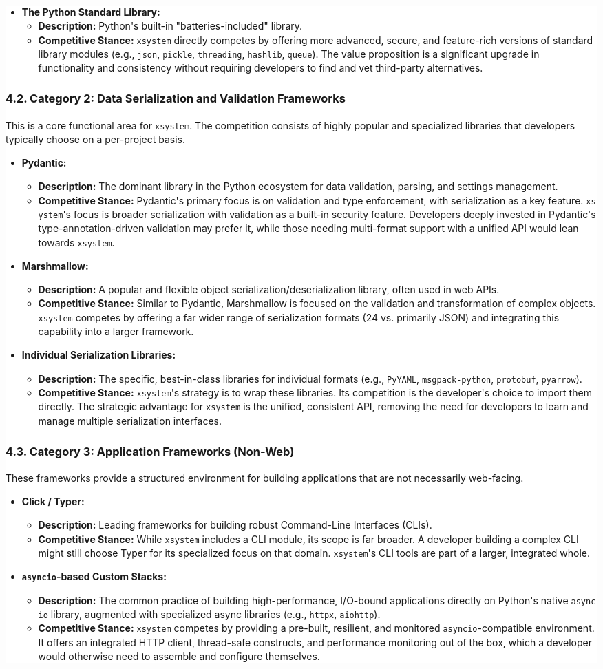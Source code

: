 -   **The Python Standard Library:**
    -   **Description:** Python's built-in "batteries-included" library.
    -   **Competitive Stance:** `xsystem` directly competes by offering more advanced, secure, and feature-rich versions of standard library modules (e.g., `json`, `pickle`, `threading`, `hashlib`, `queue`). The value proposition is a significant upgrade in functionality and consistency without requiring developers to find and vet third-party alternatives.

### 4.2. Category 2: Data Serialization and Validation Frameworks

This is a core functional area for `xsystem`. The competition consists of highly popular and specialized libraries that developers typically choose on a per-project basis.

-   **Pydantic:**
    -   **Description:** The dominant library in the Python ecosystem for data validation, parsing, and settings management.
    -   **Competitive Stance:** Pydantic's primary focus is on validation and type enforcement, with serialization as a key feature. `xsystem`'s focus is broader serialization with validation as a built-in security feature. Developers deeply invested in Pydantic's type-annotation-driven validation may prefer it, while those needing multi-format support with a unified API would lean towards `xsystem`.

-   **Marshmallow:**
    -   **Description:** A popular and flexible object serialization/deserialization library, often used in web APIs.
    -   **Competitive Stance:** Similar to Pydantic, Marshmallow is focused on the validation and transformation of complex objects. `xsystem` competes by offering a far wider range of serialization formats (24 vs. primarily JSON) and integrating this capability into a larger framework.

-   **Individual Serialization Libraries:**
    -   **Description:** The specific, best-in-class libraries for individual formats (e.g., `PyYAML`, `msgpack-python`, `protobuf`, `pyarrow`).
    -   **Competitive Stance:** `xsystem`'s strategy is to wrap these libraries. Its competition is the developer's choice to import them directly. The strategic advantage for `xsystem` is the unified, consistent API, removing the need for developers to learn and manage multiple serialization interfaces.

### 4.3. Category 3: Application Frameworks (Non-Web)

These frameworks provide a structured environment for building applications that are not necessarily web-facing.

-   **Click / Typer:**
    -   **Description:** Leading frameworks for building robust Command-Line Interfaces (CLIs).
    -   **Competitive Stance:** While `xsystem` includes a CLI module, its scope is far broader. A developer building a complex CLI might still choose Typer for its specialized focus on that domain. `xsystem`'s CLI tools are part of a larger, integrated whole.

-   **`asyncio`-based Custom Stacks:**
    -   **Description:** The common practice of building high-performance, I/O-bound applications directly on Python's native `asyncio` library, augmented with specialized async libraries (e.g., `httpx`, `aiohttp`).
    -   **Competitive Stance:** `xsystem` competes by providing a pre-built, resilient, and monitored `asyncio`-compatible environment. It offers an integrated HTTP client, thread-safe constructs, and performance monitoring out of the box, which a developer would otherwise need to assemble and configure themselves.
